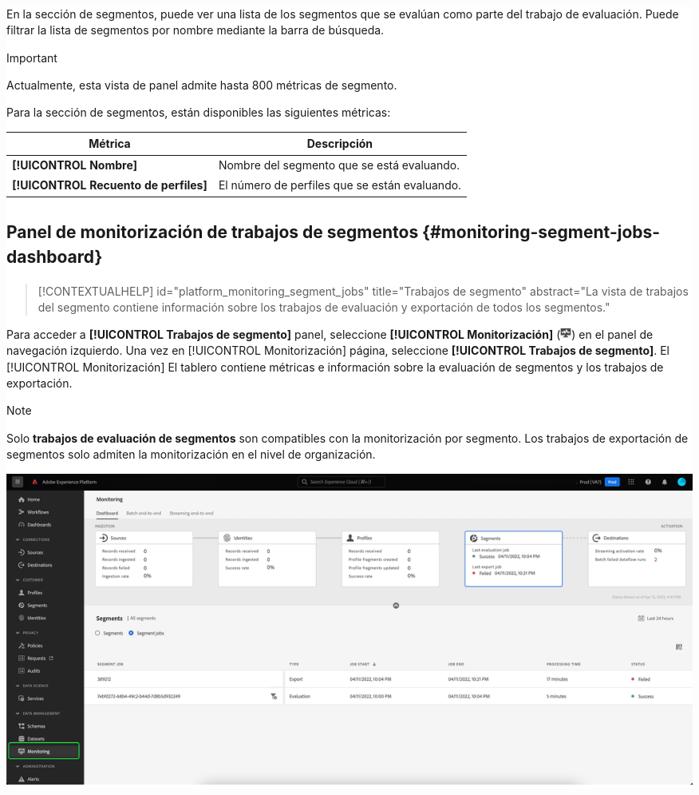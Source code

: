 En la sección de segmentos, puede ver una lista de los segmentos que se evalúan como parte del trabajo de evaluación. Puede filtrar la lista de segmentos por nombre mediante la barra de búsqueda.

>[!IMPORTANT]
>
>Actualmente, esta vista de panel admite hasta 800 métricas de segmento.

Para la sección de segmentos, están disponibles las siguientes métricas:

| Métrica | Descripción |
| ------ | ----------- |
| **[!UICONTROL Nombre]** | Nombre del segmento que se está evaluando. |
| **[!UICONTROL Recuento de perfiles]** | El número de perfiles que se están evaluando. |

## Panel de monitorización de trabajos de segmentos {#monitoring-segment-jobs-dashboard}

>[!CONTEXTUALHELP]
>id="platform_monitoring_segment_jobs"
>title="Trabajos de segmento"
>abstract="La vista de trabajos del segmento contiene información sobre los trabajos de evaluación y exportación de todos los segmentos."

Para acceder a **[!UICONTROL Trabajos de segmento]** panel, seleccione **[!UICONTROL Monitorización]** (![icono de monitorización](../assets/ui/monitor-destinations/monitoring-icon.png)) en el panel de navegación izquierdo. Una vez en [!UICONTROL Monitorización] página, seleccione **[!UICONTROL Trabajos de segmento]**. El [!UICONTROL Monitorización] El tablero contiene métricas e información sobre la evaluación de segmentos y los trabajos de exportación.

>[!NOTE]
>
>Solo **trabajos de evaluación de segmentos** son compatibles con la monitorización por segmento. Los trabajos de exportación de segmentos solo admiten la monitorización en el nivel de organización.

![Tablero de monitorización de trabajos de segmentos](../assets/ui/monitor-segments/segment-jobs-dashboard.png)
